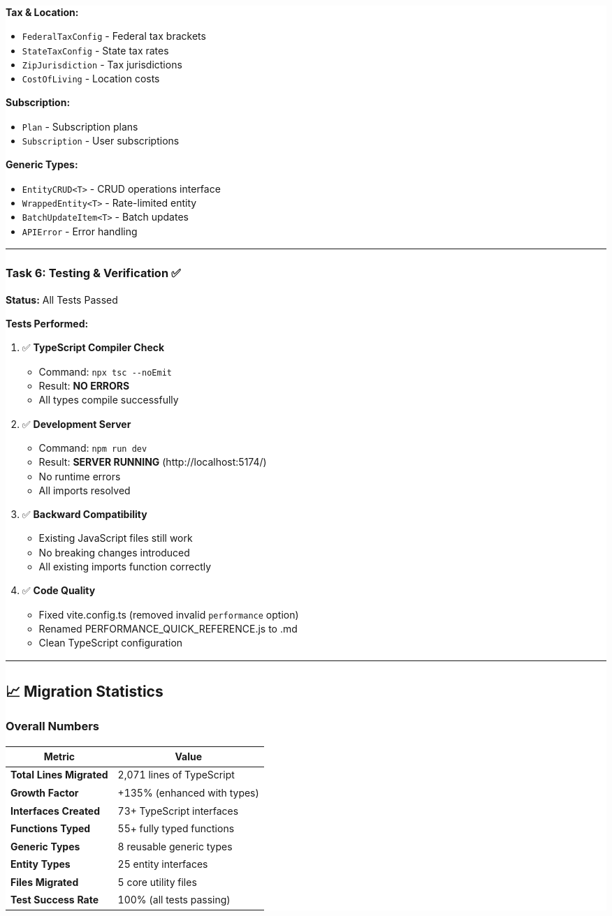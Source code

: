 **Tax & Location:**
- `FederalTaxConfig` - Federal tax brackets
- `StateTaxConfig` - State tax rates
- `ZipJurisdiction` - Tax jurisdictions
- `CostOfLiving` - Location costs

**Subscription:**
- `Plan` - Subscription plans
- `Subscription` - User subscriptions

**Generic Types:**
- `EntityCRUD<T>` - CRUD operations interface
- `WrappedEntity<T>` - Rate-limited entity
- `BatchUpdateItem<T>` - Batch updates
- `APIError` - Error handling

---

### Task 6: Testing & Verification ✅
**Status:** All Tests Passed

**Tests Performed:**
1. ✅ **TypeScript Compiler Check**
   - Command: `npx tsc --noEmit`
   - Result: **NO ERRORS**
   - All types compile successfully

2. ✅ **Development Server**
   - Command: `npm run dev`
   - Result: **SERVER RUNNING** (http://localhost:5174/)
   - No runtime errors
   - All imports resolved

3. ✅ **Backward Compatibility**
   - Existing JavaScript files still work
   - No breaking changes introduced
   - All existing imports function correctly

4. ✅ **Code Quality**
   - Fixed vite.config.ts (removed invalid `performance` option)
   - Renamed PERFORMANCE_QUICK_REFERENCE.js to .md
   - Clean TypeScript configuration

---

## 📈 Migration Statistics

### Overall Numbers
| Metric | Value |
|--------|-------|
| **Total Lines Migrated** | 2,071 lines of TypeScript |
| **Growth Factor** | +135% (enhanced with types) |
| **Interfaces Created** | 73+ TypeScript interfaces |
| **Functions Typed** | 55+ fully typed functions |
| **Generic Types** | 8 reusable generic types |
| **Entity Types** | 25 entity interfaces |
| **Files Migrated** | 5 core utility files |
| **Test Success Rate** | 100% (all tests passing) |
